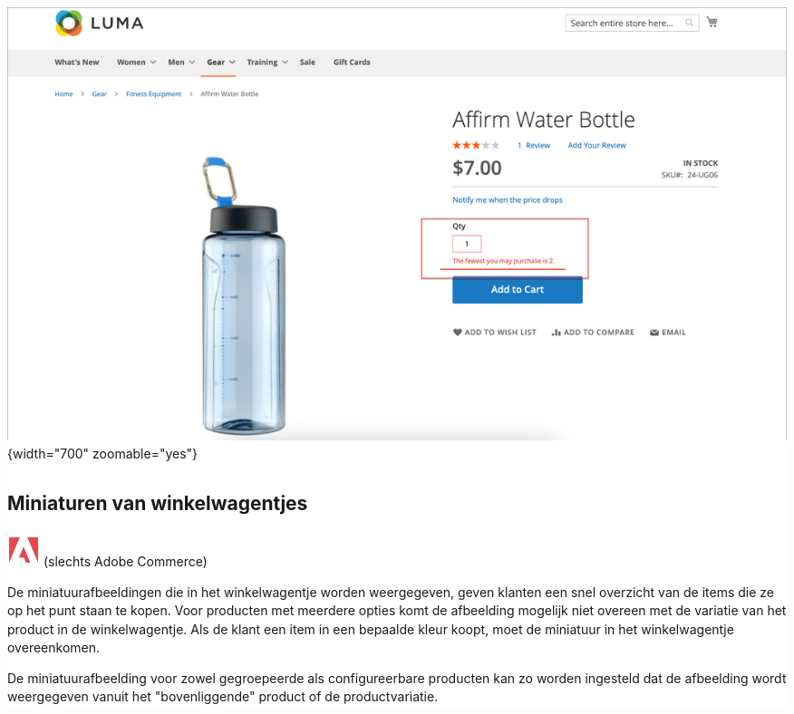    ![&#x200B; Minimale kwantitatieve vereiste in het winkelwagentje &#x200B;](./assets/minimum-qty-allowed-in-shopping-cart.png){width="700" zoomable="yes"}

## Miniaturen van winkelwagentjes

![&#x200B; Adobe Commerce &#x200B;](../assets/adobe-logo.svg) (slechts Adobe Commerce)

De miniatuurafbeeldingen die in het winkelwagentje worden weergegeven, geven klanten een snel overzicht van de items die ze op het punt staan te kopen. Voor producten met meerdere opties komt de afbeelding mogelijk niet overeen met de variatie van het product in de winkelwagentje. Als de klant een item in een bepaalde kleur koopt, moet de miniatuur in het winkelwagentje overeenkomen.

De miniatuurafbeelding voor zowel gegroepeerde als configureerbare producten kan zo worden ingesteld dat de afbeelding wordt weergegeven vanuit het &quot;bovenliggende&quot; product of de productvariatie.
